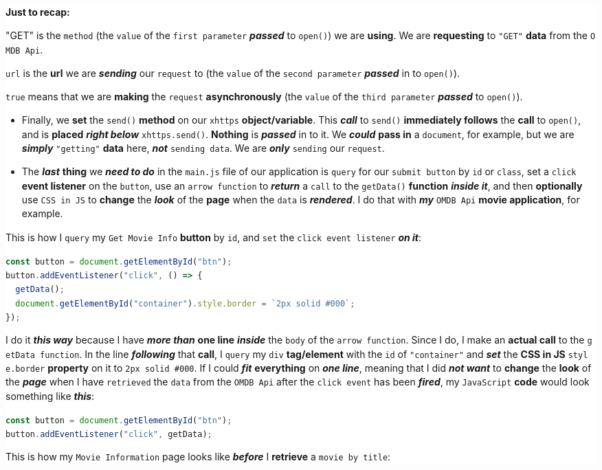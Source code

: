 **Just to recap:**

"GET" is the `method` (the `value` of the `first parameter` **_passed_** to `open()`) we are **using**. We are **requesting** to `"GET"` **data** from the `OMDB Api`.

`url` is the **url** we are **_sending_** our `request` to (the `value` of the `second parameter` **_passed_** in to `open()`).

`true` means that we are **making** the `request` **asynchronously** (the `value` of the `third parameter` **_passed_** to `open()`).

- Finally, we **set** the `send()` **method** on our `xhttps` **object/variable**. This **_call_** to `send()` **immediately follows** the **call** to `open()`, and is **placed** **_right below_** `xhttps.send()`. **Nothing** is **_passed_** in to it. We **_could_** **pass in** a `document`, for example, but we are **_simply_** `"getting"` **data** here, **_not_** `sending data`. We are **_only_** `sending` our `request`.

- The **_last_** **thing** we **_need to do_** in the `main.js` file of our application is `query` for our `submit button` by `id` or `class`, set a `click` **event listener** on the `button`, use an `arrow function` to **_return_** a `call` to the `getData()` **function** **_inside it_**, and then **optionally** use `CSS in JS` to **change** the **_look_** of the **page** when the `data` is **_rendered_**. I do that with **_my_** `OMDB Api` **movie application**, for example.

This is how I `query` my `Get Movie Info` **button** by `id`, and `set` the `click event listener` **_on it_**:

```js
const button = document.getElementById("btn");
button.addEventListener("click", () => {
  getData();
  document.getElementById("container").style.border = `2px solid #000`;
});
```

I do it **_this way_** because I have **_more than_** **one line** **_inside_** the `body` of the `arrow function`. Since I do, I make an **actual call** to the `getData function`. In the line **_following_** that **call**, I `query` my `div` **tag/element** with the `id` of `"container"` and **_set_** the **CSS in JS** `style.border` **property** on it to `2px solid #000`. If I could **_fit_** **everything** on **_one line_**, meaning that I did **_not want_** to **change** the **look** of the **_page_** when I have `retrieved` the `data` from the `OMDB Api` after the `click event` has been **_fired_**, my `JavaScript` **code** would look something like **_this_**:

```js
const button = document.getElementById("btn");
button.addEventListener("click", getData);
```

This is how my `Movie Information` page looks like **_before_** I **retrieve** a `movie by title`:
